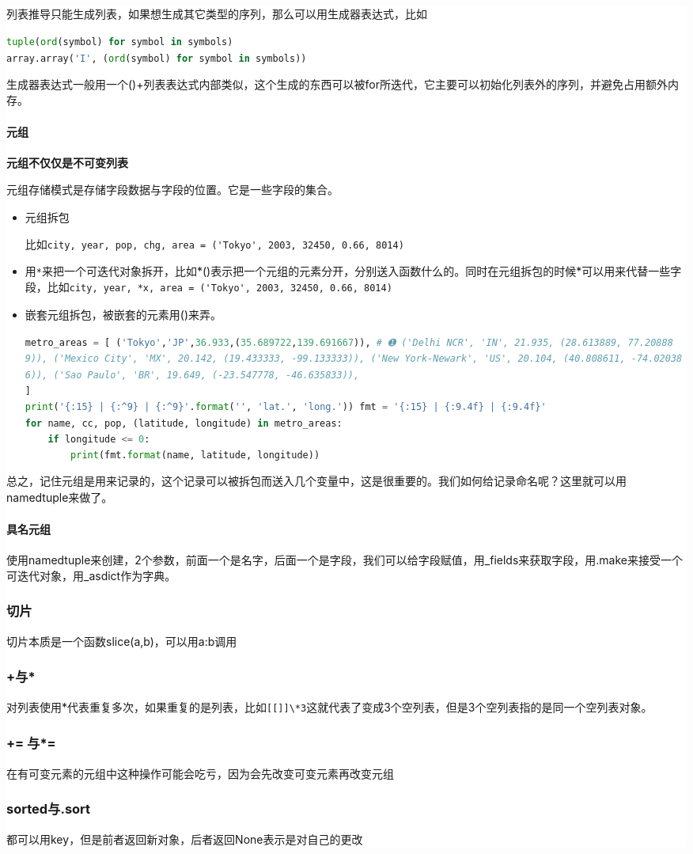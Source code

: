 列表推导只能生成列表，如果想生成其它类型的序列，那么可以用生成器表达式，比如

```python
tuple(ord(symbol) for symbol in symbols)
array.array('I', (ord(symbol) for symbol in symbols))
```

生成器表达式一般用一个()+列表表达式内部类似，这个生成的东西可以被for所迭代，它主要可以初始化列表外的序列，并避免占用额外内存。

#### 元组

**元组不仅仅是不可变列表**

元组存储模式是存储字段数据与字段的位置。它是一些字段的集合。

* 元组拆包

  比如`city, year, pop, chg, area = ('Tokyo', 2003, 32450, 0.66, 8014)`

* 用`*`来把一个可迭代对象拆开，比如*()表示把一个元组的元素分开，分别送入函数什么的。同时在元组拆包的时候\*可以用来代替一些字段，比如`city, year, *x, area = ('Tokyo', 2003, 32450, 0.66, 8014)`

* 嵌套元组拆包，被嵌套的元素用()来弄。

  ```python
  metro_areas = [ ('Tokyo','JP',36.933,(35.689722,139.691667)), # ➊ ('Delhi NCR', 'IN', 21.935, (28.613889, 77.208889)), ('Mexico City', 'MX', 20.142, (19.433333, -99.133333)), ('New York-Newark', 'US', 20.104, (40.808611, -74.020386)), ('Sao Paulo', 'BR', 19.649, (-23.547778, -46.635833)),
  ]
  print('{:15} | {:^9} | {:^9}'.format('', 'lat.', 'long.')) fmt = '{:15} | {:9.4f} | {:9.4f}' 
  for name, cc, pop, (latitude, longitude) in metro_areas: 
      if longitude <= 0: 
          print(fmt.format(name, latitude, longitude))

  ```

总之，记住元组是用来记录的，这个记录可以被拆包而送入几个变量中，这是很重要的。我们如何给记录命名呢？这里就可以用namedtuple来做了。

#### 具名元组

使用namedtuple来创建，2个参数，前面一个是名字，后面一个是字段，我们可以给字段赋值，用_fields来获取字段，用.make来接受一个可迭代对象，用\_asdict作为字典。

### 切片

切片本质是一个函数slice(a,b)，可以用a:b调用

### +与*

对列表使用*代表重复多次，如果重复的是列表，比如`[[]]\*3`这就代表了变成3个空列表，但是3个空列表指的是同一个空列表对象。

### += 与*=

在有可变元素的元组中这种操作可能会吃亏，因为会先改变可变元素再改变元组

### sorted与.sort

都可以用key，但是前者返回新对象，后者返回None表示是对自己的更改
